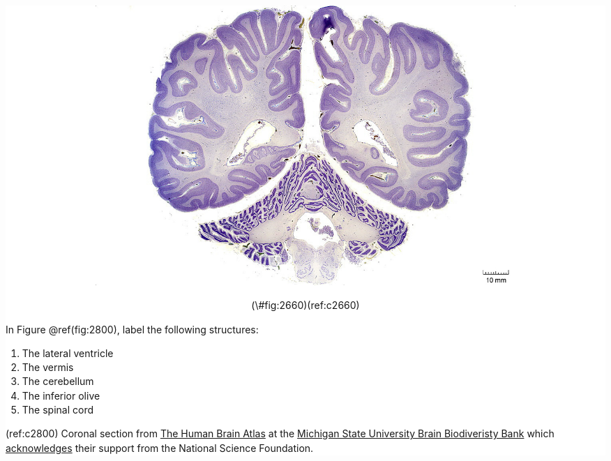 

<div class="figure" style="text-align: center">
<img src="./figures/cns/2660_cell.jpg" alt="(ref:c2660)" width="70%" />
<p class="caption">(\#fig:2660)(ref:c2660)</p>
</div>

In Figure \@ref(fig:2800), label the following structures:

1. The lateral ventricle
1. The vermis
1. The cerebellum
1. The inferior olive
1. The spinal cord


(ref:c2800) Coronal section from [The Human Brain Atlas](https://www.brains.anatomy.msu.edu/brains/human/index.html) at the [Michigan State University Brain Biodiveristy Bank](https://www.brains.anatomy.msu.edu/copyright.html) which [acknowledges](https://www.brains.anatomy.msu.edu/copyright.html) their support from the National Science Foundation. 


<div class="figure" style="text-align: center">